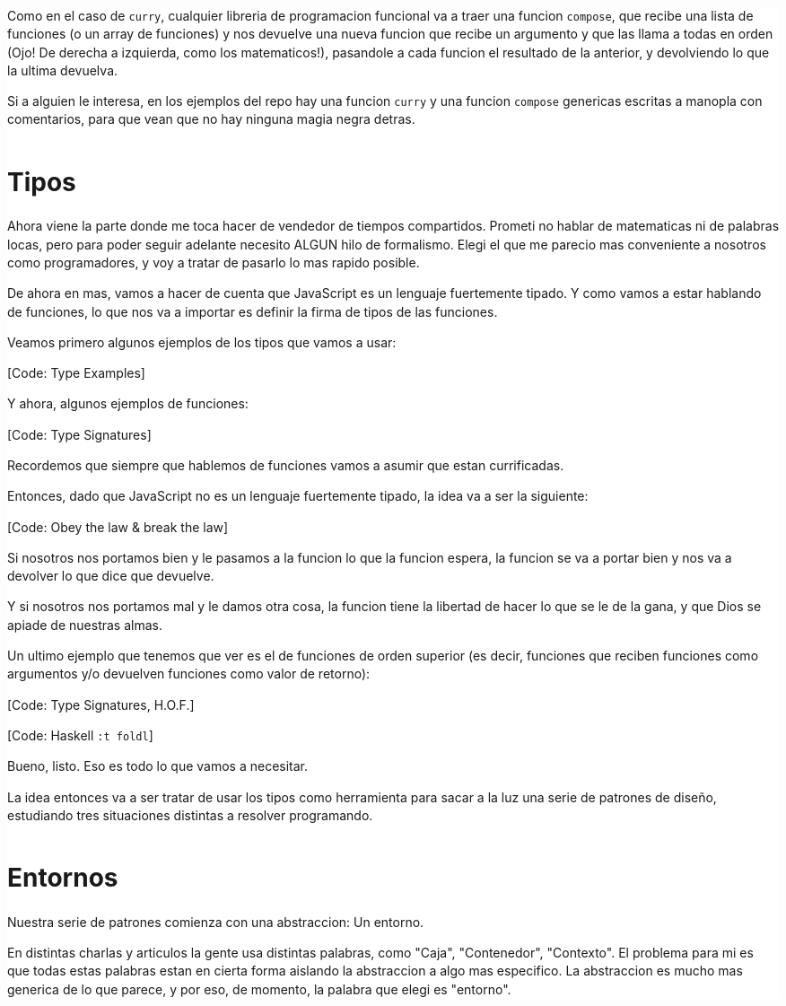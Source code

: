 Como en el caso de `curry`, cualquier libreria de programacion funcional va a traer una funcion `compose`, que recibe una lista de funciones (o un array de funciones) y nos devuelve una nueva funcion que recibe un argumento y que las llama a todas en orden (Ojo! De derecha a izquierda, como los matematicos!), pasandole a cada funcion el resultado de la anterior, y devolviendo lo que la ultima devuelva.

Si a alguien le interesa, en los ejemplos del repo hay una funcion `curry` y una funcion `compose` genericas escritas a manopla con comentarios, para que vean que no hay ninguna magia negra detras.


Tipos
=====

Ahora viene la parte donde me toca hacer de vendedor de tiempos compartidos. Prometi no hablar de matematicas ni de palabras locas, pero para poder seguir adelante necesito ALGUN hilo de formalismo. Elegi el que me parecio mas conveniente a nosotros como programadores, y voy a tratar de pasarlo lo mas rapido posible.

De ahora en mas, vamos a hacer de cuenta que JavaScript es un lenguaje fuertemente tipado. Y como vamos a estar hablando de funciones, lo que nos va a importar es definir la firma de tipos de las funciones.

Veamos primero algunos ejemplos de los tipos que vamos a usar:

[Code: Type Examples]

Y ahora, algunos ejemplos de funciones:

[Code: Type Signatures]

Recordemos que siempre que hablemos de funciones vamos a asumir que estan currificadas.

Entonces, dado que JavaScript no es un lenguaje fuertemente tipado, la idea va a ser la siguiente:

[Code: Obey the law & break the law]

Si nosotros nos portamos bien y le pasamos a la funcion lo que la funcion espera, la funcion se va a portar bien y nos va a devolver lo que dice que devuelve.

Y si nosotros nos portamos mal y le damos otra cosa, la funcion tiene la libertad de hacer lo que se le de la gana, y que Dios se apiade de nuestras almas.

Un ultimo ejemplo que tenemos que ver es el de funciones de orden superior (es decir, funciones que reciben funciones como argumentos y/o devuelven funciones como valor de retorno):

[Code: Type Signatures, H.O.F.]

[Code: Haskell `:t foldl`]

Bueno, listo. Eso es todo lo que vamos a necesitar.

La idea entonces va a ser tratar de usar los tipos como herramienta para sacar a la luz una serie de patrones de diseño, estudiando tres situaciones distintas a resolver programando.


Entornos
========

Nuestra serie de patrones comienza con una abstraccion: Un entorno.

En distintas charlas y articulos la gente usa distintas palabras, como "Caja", "Contenedor", "Contexto". El problema para mi es que todas estas palabras estan en cierta forma aislando la abstraccion a algo mas especifico. La abstraccion es mucho mas generica de lo que parece, y por eso, de momento, la palabra que elegi es "entorno".

